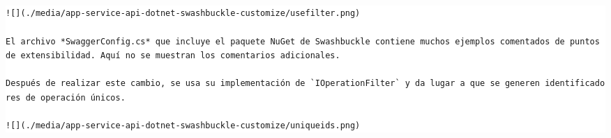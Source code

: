 	![](./media/app-service-api-dotnet-swashbuckle-customize/usefilter.png)

	El archivo *SwaggerConfig.cs* que incluye el paquete NuGet de Swashbuckle contiene muchos ejemplos comentados de puntos de extensibilidad. Aquí no se muestran los comentarios adicionales.

	Después de realizar este cambio, se usa su implementación de `IOperationFilter` y da lugar a que se generen identificadores de operación únicos.
 
	![](./media/app-service-api-dotnet-swashbuckle-customize/uniqueids.png)
